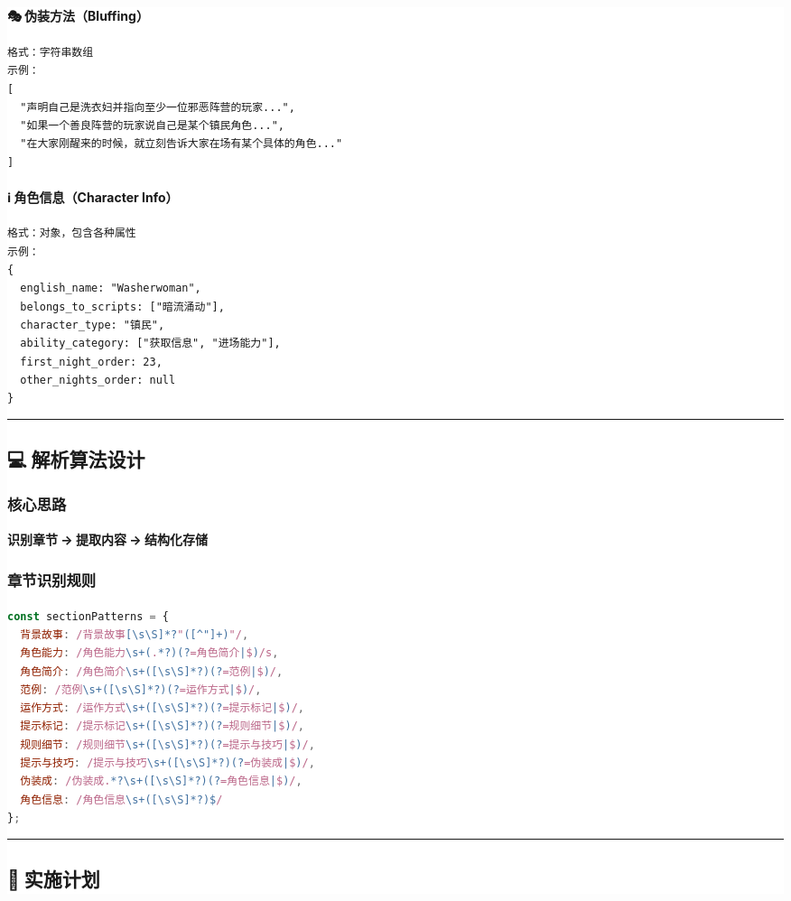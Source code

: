 #### 🎭 伪装方法（Bluffing）
```
格式：字符串数组
示例：
[
  "声明自己是洗衣妇并指向至少一位邪恶阵营的玩家...",
  "如果一个善良阵营的玩家说自己是某个镇民角色...",
  "在大家刚醒来的时候，就立刻告诉大家在场有某个具体的角色..."
]
```

#### ℹ️ 角色信息（Character Info）
```
格式：对象，包含各种属性
示例：
{
  english_name: "Washerwoman",
  belongs_to_scripts: ["暗流涌动"],
  character_type: "镇民",
  ability_category: ["获取信息", "进场能力"],
  first_night_order: 23,
  other_nights_order: null
}
```

---

## 💻 解析算法设计

### 核心思路

**识别章节 → 提取内容 → 结构化存储**

### 章节识别规则

```javascript
const sectionPatterns = {
  背景故事: /背景故事[\s\S]*?"([^"]+)"/,
  角色能力: /角色能力\s+(.*?)(?=角色简介|$)/s,
  角色简介: /角色简介\s+([\s\S]*?)(?=范例|$)/,
  范例: /范例\s+([\s\S]*?)(?=运作方式|$)/,
  运作方式: /运作方式\s+([\s\S]*?)(?=提示标记|$)/,
  提示标记: /提示标记\s+([\s\S]*?)(?=规则细节|$)/,
  规则细节: /规则细节\s+([\s\S]*?)(?=提示与技巧|$)/,
  提示与技巧: /提示与技巧\s+([\s\S]*?)(?=伪装成|$)/,
  伪装成: /伪装成.*?\s+([\s\S]*?)(?=角色信息|$)/,
  角色信息: /角色信息\s+([\s\S]*?)$/
};
```

---

## 🔧 实施计划
